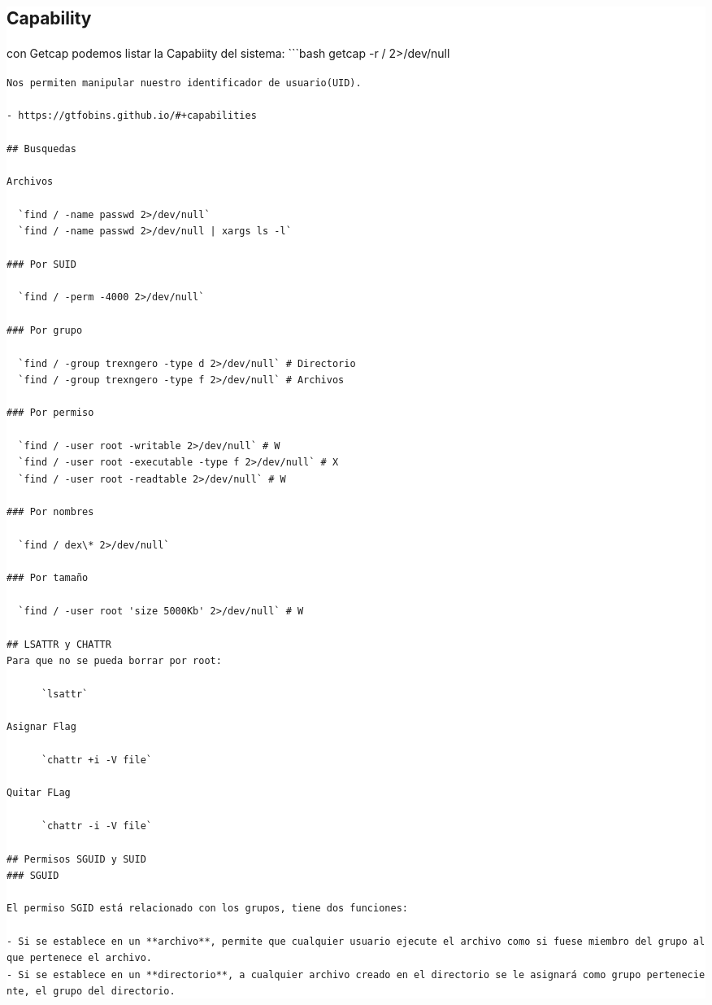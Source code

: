 ## Capability
con Getcap podemos listar la Capabiity del sistema:
	```bash
  getcap -r / 2>/dev/null
  ```
Nos permiten manipular nuestro identificador de usuario(UID).

- https://gtfobins.github.io/#+capabilities

## Busquedas

Archivos

	`find / -name passwd 2>/dev/null`
	`find / -name passwd 2>/dev/null | xargs ls -l`

### Por SUID

	`find / -perm -4000 2>/dev/null`

### Por grupo

	`find / -group trexngero -type d 2>/dev/null` # Directorio
	`find / -group trexngero -type f 2>/dev/null` # Archivos 

### Por permiso

	`find / -user root -writable 2>/dev/null` # W
	`find / -user root -executable -type f 2>/dev/null` # X
	`find / -user root -readtable 2>/dev/null` # W

### Por nombres 

	`find / dex\* 2>/dev/null`

### Por tamaño 

	`find / -user root 'size 5000Kb' 2>/dev/null` # W

## LSATTR y CHATTR
Para que no se pueda borrar por root:

		`lsattr`
		
Asignar Flag
	
		`chattr +i -V file`
		
Quitar FLag 

		`chattr -i -V file`

## Permisos SGUID y SUID
### SGUID

El permiso SGID está relacionado con los grupos, tiene dos funciones:

- Si se establece en un **archivo**, permite que cualquier usuario ejecute el archivo como si fuese miembro del grupo al que pertenece el archivo.
- Si se establece en un **directorio**, a cualquier archivo creado en el directorio se le asignará como grupo perteneciente, el grupo del directorio.

  ```